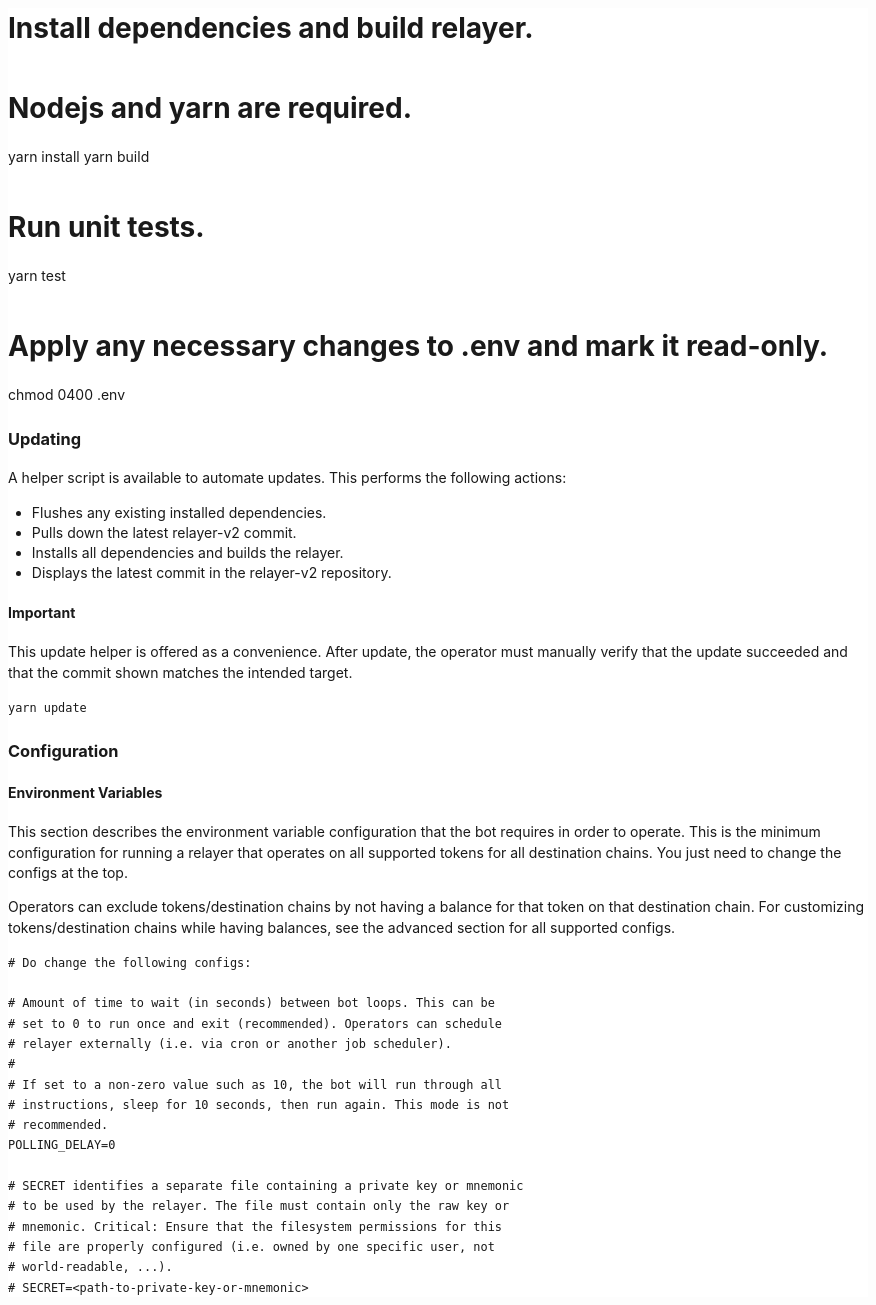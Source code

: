# Install dependencies and build relayer.
# Nodejs and yarn are required.
yarn install
yarn build

# Run unit tests.
yarn test

# Apply any necessary changes to .env and mark it read-only.
chmod 0400 .env
</code></pre>

### Updating

A helper script is available to automate updates. This performs the following actions:

* Flushes any existing installed dependencies.
* Pulls down the latest relayer-v2 commit.
* Installs all dependencies and builds the relayer.
* Displays the latest commit in the relayer-v2 repository.

#### Important

This update helper is offered as a convenience. After update, the operator must manually verify that the update succeeded and that the commit shown matches the intended target.

```sh
yarn update
```

### Configuration

#### Environment Variables

This section describes the environment variable configuration that the bot requires in order to operate. This is the minimum configuration for running a relayer that operates on all supported tokens for all destination chains. You just need to change the configs at the top.

Operators can exclude tokens/destination chains by not having a balance for that token on that destination chain. For customizing tokens/destination chains while having balances, see the advanced section for all supported configs.

```shell
# Do change the following configs:

# Amount of time to wait (in seconds) between bot loops. This can be
# set to 0 to run once and exit (recommended). Operators can schedule
# relayer externally (i.e. via cron or another job scheduler).
#
# If set to a non-zero value such as 10, the bot will run through all
# instructions, sleep for 10 seconds, then run again. This mode is not
# recommended.
POLLING_DELAY=0

# SECRET identifies a separate file containing a private key or mnemonic
# to be used by the relayer. The file must contain only the raw key or
# mnemonic. Critical: Ensure that the filesystem permissions for this
# file are properly configured (i.e. owned by one specific user, not
# world-readable, ...).
# SECRET=<path-to-private-key-or-mnemonic>
```